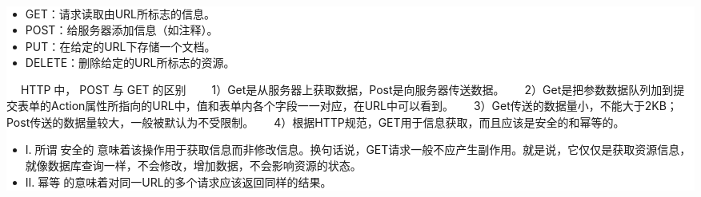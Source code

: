- GET：请求读取由URL所标志的信息。　　
- POST：给服务器添加信息（如注释）。　　
- PUT：在给定的URL下存储一个文档。　　
- DELETE：删除给定的URL所标志的资源。　

　
HTTP 中， POST 与 GET 的区别　　
1）Get是从服务器上获取数据，Post是向服务器传送数据。　　
2）Get是把参数数据队列加到提交表单的Action属性所指向的URL中，值和表单内各个字段一一对应，在URL中可以看到。　　
3）Get传送的数据量小，不能大于2KB；Post传送的数据量较大，一般被默认为不受限制。　　
4）根据HTTP规范，GET用于信息获取，而且应该是安全的和幂等的。　　
- I. 所谓 安全的 意味着该操作用于获取信息而非修改信息。换句话说，GET请求一般不应产生副作用。就是说，它仅仅是获取资源信息，就像数据库查询一样，不会修改，增加数据，不会影响资源的状态。　　
- II. 幂等 的意味着对同一URL的多个请求应该返回同样的结果。







